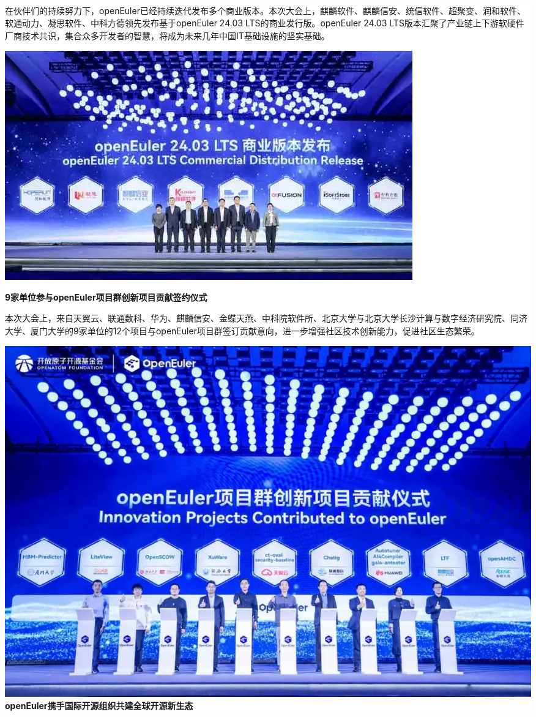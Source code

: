 在伙伴们的持续努力下，openEuler已经持续迭代发布多个商业版本。本次大会上，麒麟软件、麒麟信安、统信软件、超聚变、润和软件、软通动力、凝思软件、中科方德领先发布基于openEuler
24.03 LTS的商业发行版。openEuler 24.03
LTS版本汇聚了产业链上下游软硬件厂商技术共识，集合众多开发者的智慧，将成为未来几年中国IT基础设施的坚实基础。

![IMG\_261](./media/image6.jpeg)

**9家单位参与openEuler项目群创新项目贡献签约仪式**

本次大会上，来自天翼云、联通数科、华为、麒麟信安、金蝶天燕、中科院软件所、北京大学与北京大学长沙计算与数字经济研究院、同济大学、厦门大学的9家单位的12个项目与openEuler项目群签订贡献意向，进一步增强社区技术创新能力，促进社区生态繁荣。

![IMG\_262](./media/image7.jpeg)
**openEuler携手国际开源组织共建全球开源新生态**
